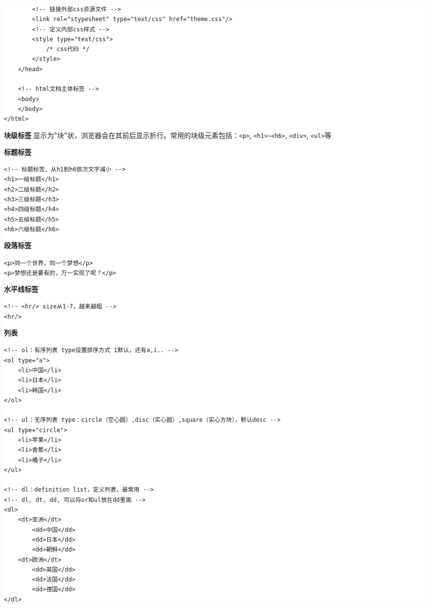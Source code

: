     		<!-- 链接外部css资源文件 -->
    		<link rel="stypesheet" type="text/css" href="theme.css"/>
    		<!-- 定义内部css样式 -->
    		<style type="text/css">
    			/* css代码 */
    		</style>
    	</head>
    
    	<!-- html文档主体标签 -->
    	<body>
    	</body>
    </html>

**块级标签**
显示为"块"状，浏览器会在其前后显示折行。常用的块级元素包括：`<p>`, `<h1>~<h6>`, `<div>`, `<ul>`等

**标题标签**

    <!-- 标题标签，从h1到h6依次文字减小 -->
    <h1>一级标题</h1>
    <h2>二级标题</h2>
    <h3>三级标题</h3>
    <h4>四级标题</h4>
    <h5>五级标题</h5>
    <h6>六级标题</h6>

**段落标签**

    <p>同一个世界，同一个梦想</p>
    <p>梦想还是要有的，万一实现了呢？</p>

**水平线标签**

    <!-- <hr/> size从1-7，越来越粗 -->
    <hr/>

**列表**

    <!-- ol：有序列表 type设置排序方式 1默认，还有a,i.. -->
    <ol type="a">
    	<li>中国</li>
    	<li>日本</li>
    	<li>韩国</li>
    </ol>
    
    <!-- ul：无序列表 type：circle（空心圆）,disc（实心圆）,square（实心方块），默认desc -->
    <ul type="circle">
    	<li>苹果</li>
    	<li>香蕉</li>
    	<li>橘子</li>
    </ul>
    
    <!-- dl：definition list，定义列表，最常用 -->
    <!-- dl, dt, dd, 可以将or和ul放在dd里面 -->
    <dl>
    	<dt>亚洲</dt>
    		<dd>中国</dd>
    		<dd>日本</dd>
    		<dd>朝鲜</dd>
    	<dt>欧洲</dt>
    		<dd>英国</dd>
    		<dd>法国</dd>
    		<dd>德国</dd>	
    </dl>
